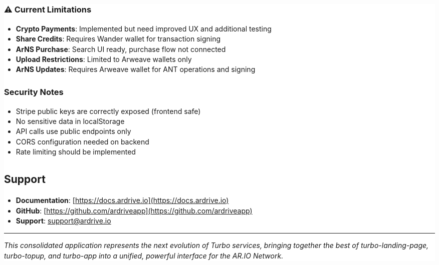 ### ⚠️ Current Limitations
- **Crypto Payments**: Implemented but need improved UX and additional testing
- **Share Credits**: Requires Wander wallet for transaction signing
- **ArNS Purchase**: Search UI ready, purchase flow not connected
- **Upload Restrictions**: Limited to Arweave wallets only
- **ArNS Updates**: Requires Arweave wallet for ANT operations and signing

### Security Notes
- Stripe public keys are correctly exposed (frontend safe)
- No sensitive data in localStorage
- API calls use public endpoints only
- CORS configuration needed on backend
- Rate limiting should be implemented

## Support

- **Documentation**: [https://docs.ardrive.io](https://docs.ardrive.io)
- **GitHub**: [https://github.com/ardriveapp](https://github.com/ardriveapp)
- **Support**: support@ardrive.io

---

*This consolidated application represents the next evolution of Turbo services, bringing together the best of turbo-landing-page, turbo-topup, and turbo-app into a unified, powerful interface for the AR.IO Network.*